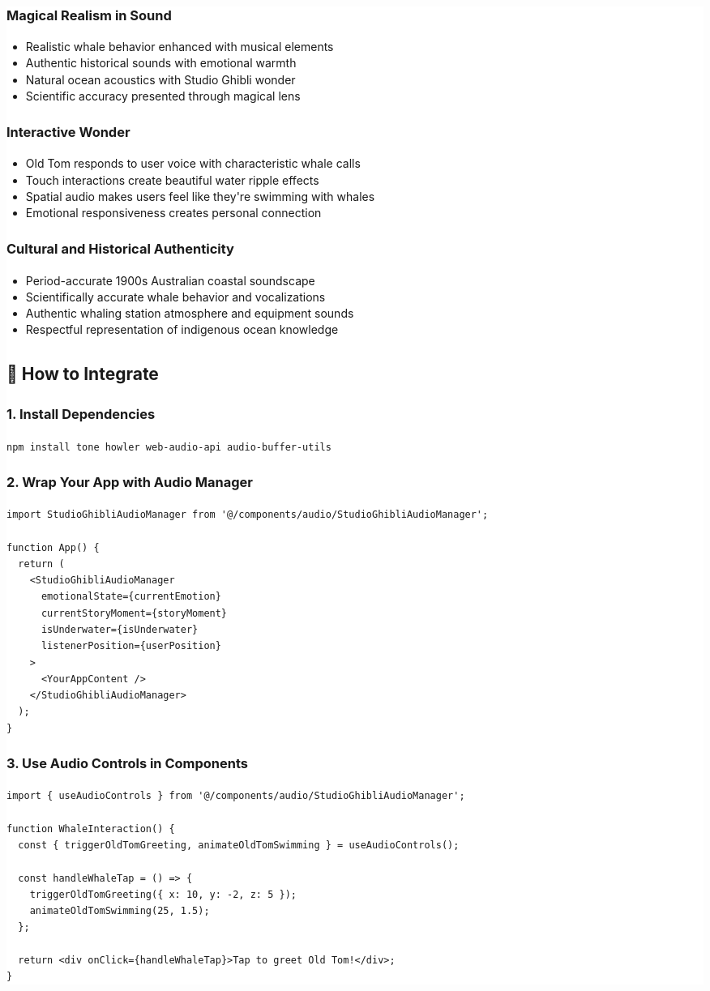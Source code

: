 ### **Magical Realism in Sound**
- Realistic whale behavior enhanced with musical elements
- Authentic historical sounds with emotional warmth
- Natural ocean acoustics with Studio Ghibli wonder
- Scientific accuracy presented through magical lens

### **Interactive Wonder**
- Old Tom responds to user voice with characteristic whale calls
- Touch interactions create beautiful water ripple effects
- Spatial audio makes users feel like they're swimming with whales
- Emotional responsiveness creates personal connection

### **Cultural and Historical Authenticity**
- Period-accurate 1900s Australian coastal soundscape
- Scientifically accurate whale behavior and vocalizations
- Authentic whaling station atmosphere and equipment sounds
- Respectful representation of indigenous ocean knowledge

## 🚀 How to Integrate

### **1. Install Dependencies**
```bash
npm install tone howler web-audio-api audio-buffer-utils
```

### **2. Wrap Your App with Audio Manager**
```tsx
import StudioGhibliAudioManager from '@/components/audio/StudioGhibliAudioManager';

function App() {
  return (
    <StudioGhibliAudioManager
      emotionalState={currentEmotion}
      currentStoryMoment={storyMoment}
      isUnderwater={isUnderwater}
      listenerPosition={userPosition}
    >
      <YourAppContent />
    </StudioGhibliAudioManager>
  );
}
```

### **3. Use Audio Controls in Components**
```tsx
import { useAudioControls } from '@/components/audio/StudioGhibliAudioManager';

function WhaleInteraction() {
  const { triggerOldTomGreeting, animateOldTomSwimming } = useAudioControls();
  
  const handleWhaleTap = () => {
    triggerOldTomGreeting({ x: 10, y: -2, z: 5 });
    animateOldTomSwimming(25, 1.5);
  };
  
  return <div onClick={handleWhaleTap}>Tap to greet Old Tom!</div>;
}
```
